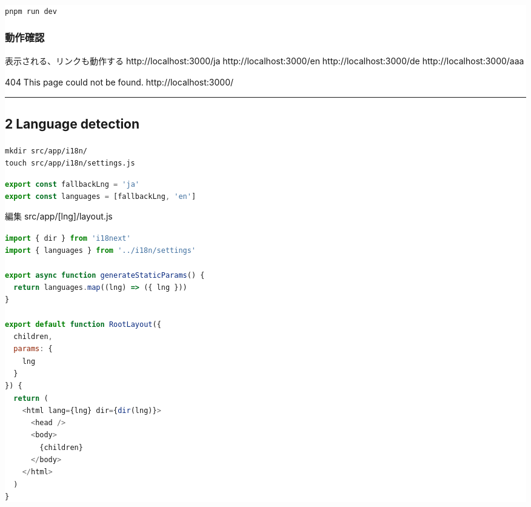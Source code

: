 ```terminal
pnpm run dev

```



### 動作確認

表示される、リンクも動作する
http://localhost:3000/ja
http://localhost:3000/en
http://localhost:3000/de
http://localhost:3000/aaa

404 This page could not be found.
http://localhost:3000/



----------------------------------------

## 2 Language detection

```terminal
mkdir src/app/i18n/
touch src/app/i18n/settings.js

```

```src/app/i18n/settings.js
export const fallbackLng = 'ja'
export const languages = [fallbackLng, 'en']

```



編集 src/app/[lng]/layout.js

```src/app/[lng]/layout.js
import { dir } from 'i18next'
import { languages } from '../i18n/settings'

export async function generateStaticParams() {
  return languages.map((lng) => ({ lng }))
}

export default function RootLayout({
  children,
  params: {
    lng
  }
}) {
  return (
    <html lang={lng} dir={dir(lng)}>
      <head />
      <body>
        {children}
      </body>
    </html>
  )
}

```
